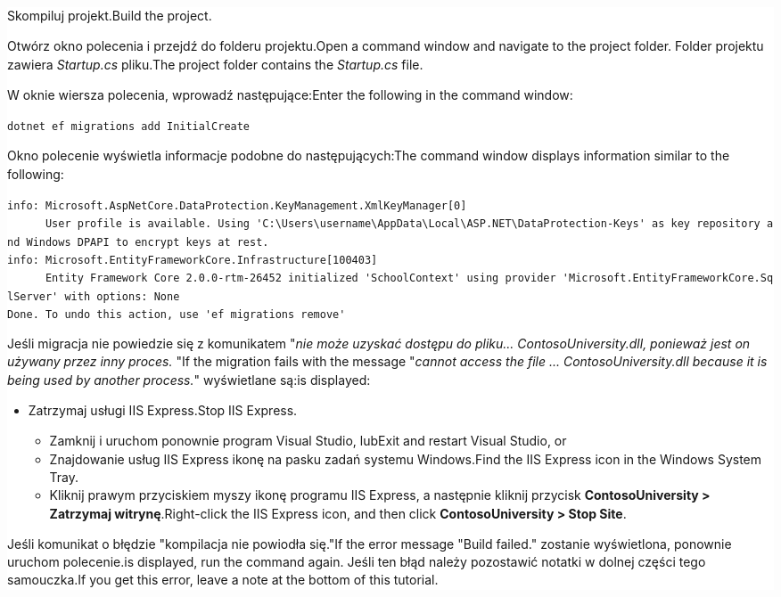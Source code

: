 <span data-ttu-id="e2dd3-140">Skompiluj projekt.</span><span class="sxs-lookup"><span data-stu-id="e2dd3-140">Build the project.</span></span>

<span data-ttu-id="e2dd3-141">Otwórz okno polecenia i przejdź do folderu projektu.</span><span class="sxs-lookup"><span data-stu-id="e2dd3-141">Open a command window and navigate to the project folder.</span></span> <span data-ttu-id="e2dd3-142">Folder projektu zawiera *Startup.cs* pliku.</span><span class="sxs-lookup"><span data-stu-id="e2dd3-142">The project folder contains the *Startup.cs* file.</span></span>

<span data-ttu-id="e2dd3-143">W oknie wiersza polecenia, wprowadź następujące:</span><span class="sxs-lookup"><span data-stu-id="e2dd3-143">Enter the following in the command window:</span></span>

```console
dotnet ef migrations add InitialCreate
```

<span data-ttu-id="e2dd3-144">Okno polecenie wyświetla informacje podobne do następujących:</span><span class="sxs-lookup"><span data-stu-id="e2dd3-144">The command window displays information similar to the following:</span></span>

```console
info: Microsoft.AspNetCore.DataProtection.KeyManagement.XmlKeyManager[0]
      User profile is available. Using 'C:\Users\username\AppData\Local\ASP.NET\DataProtection-Keys' as key repository and Windows DPAPI to encrypt keys at rest.
info: Microsoft.EntityFrameworkCore.Infrastructure[100403]
      Entity Framework Core 2.0.0-rtm-26452 initialized 'SchoolContext' using provider 'Microsoft.EntityFrameworkCore.SqlServer' with options: None
Done. To undo this action, use 'ef migrations remove'
```

<span data-ttu-id="e2dd3-145">Jeśli migracja nie powiedzie się z komunikatem "*nie może uzyskać dostępu do pliku... ContosoUniversity.dll, ponieważ jest on używany przez inny proces.* "</span><span class="sxs-lookup"><span data-stu-id="e2dd3-145">If the migration fails with the message "*cannot access the file ... ContosoUniversity.dll because it is being used by another process.*"</span></span> <span data-ttu-id="e2dd3-146">wyświetlane są:</span><span class="sxs-lookup"><span data-stu-id="e2dd3-146">is displayed:</span></span>

* <span data-ttu-id="e2dd3-147">Zatrzymaj usługi IIS Express.</span><span class="sxs-lookup"><span data-stu-id="e2dd3-147">Stop IIS Express.</span></span>

   * <span data-ttu-id="e2dd3-148">Zamknij i uruchom ponownie program Visual Studio, lub</span><span class="sxs-lookup"><span data-stu-id="e2dd3-148">Exit and restart Visual Studio, or</span></span>
   * <span data-ttu-id="e2dd3-149">Znajdowanie usług IIS Express ikonę na pasku zadań systemu Windows.</span><span class="sxs-lookup"><span data-stu-id="e2dd3-149">Find the IIS Express icon in the Windows System Tray.</span></span>
   * <span data-ttu-id="e2dd3-150">Kliknij prawym przyciskiem myszy ikonę programu IIS Express, a następnie kliknij przycisk **ContosoUniversity > Zatrzymaj witrynę**.</span><span class="sxs-lookup"><span data-stu-id="e2dd3-150">Right-click the IIS Express icon, and then click **ContosoUniversity > Stop Site**.</span></span>

<span data-ttu-id="e2dd3-151">Jeśli komunikat o błędzie "kompilacja nie powiodła się."</span><span class="sxs-lookup"><span data-stu-id="e2dd3-151">If the error message "Build failed."</span></span> <span data-ttu-id="e2dd3-152">zostanie wyświetlona, ponownie uruchom polecenie.</span><span class="sxs-lookup"><span data-stu-id="e2dd3-152">is displayed, run the command again.</span></span> <span data-ttu-id="e2dd3-153">Jeśli ten błąd należy pozostawić notatki w dolnej części tego samouczka.</span><span class="sxs-lookup"><span data-stu-id="e2dd3-153">If you get this error, leave a note at the bottom of this tutorial.</span></span>
